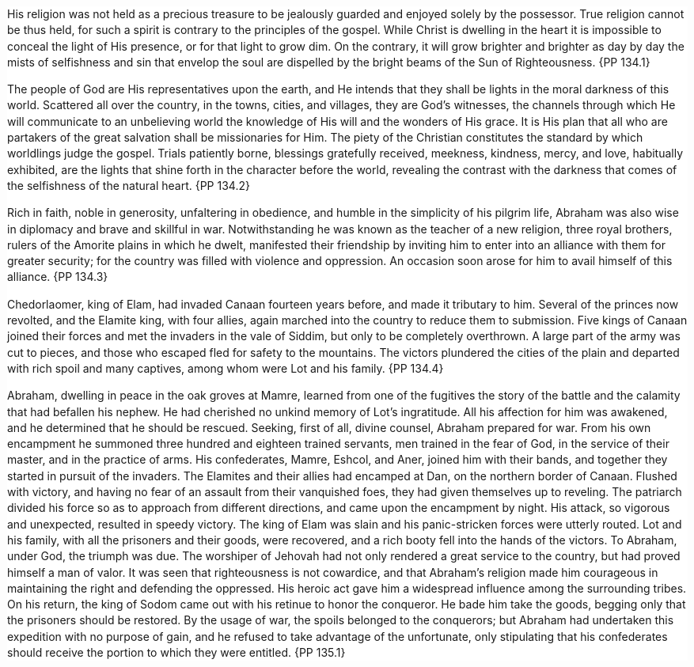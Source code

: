 His religion was not held as a precious treasure to be jealously guarded and enjoyed solely by the possessor. True religion cannot be thus held, for such a spirit is contrary to the principles of the gospel. While Christ is dwelling in the heart it is impossible to conceal the light of His presence, or for that light to grow dim. On the contrary, it will grow brighter and brighter as day by day the mists of selfishness and sin that envelop the soul are dispelled by the bright beams of the Sun of Righteousness. {PP 134.1}

The people of God are His representatives upon the earth, and He intends that they shall be lights in the moral darkness of this world. Scattered all over the country, in the towns, cities, and villages, they are God’s witnesses, the channels through which He will communicate to an unbelieving world the knowledge of His will and the wonders of His grace. It is His plan that all who are partakers of the great salvation shall be missionaries for Him. The piety of the Christian constitutes the standard by which worldlings judge the gospel. Trials patiently borne, blessings gratefully received, meekness, kindness, mercy, and love, habitually exhibited, are the lights that shine forth in the character before the world, revealing the contrast with the darkness that comes of the selfishness of the natural heart. {PP 134.2}

Rich in faith, noble in generosity, unfaltering in obedience, and humble in the simplicity of his pilgrim life, Abraham was also wise in diplomacy and brave and skillful in war. Notwithstanding he was known as the teacher of a new religion, three royal brothers, rulers of the Amorite plains in which he dwelt, manifested their friendship by inviting him to enter into an alliance with them for greater security; for the country was filled with violence and oppression. An occasion soon arose for him to avail himself of this alliance. {PP 134.3}

Chedorlaomer, king of Elam, had invaded Canaan fourteen years before, and made it tributary to him. Several of the princes now revolted, and the Elamite king, with four allies, again marched into the country to reduce them to submission. Five kings of Canaan joined their forces and met the invaders in the vale of Siddim, but only to be completely overthrown. A large part of the army was cut to pieces, and those who escaped fled for safety to the mountains. The victors plundered the cities of the plain and departed with rich spoil and many captives, among whom were Lot and his family. {PP 134.4}

Abraham, dwelling in peace in the oak groves at Mamre, learned from one of the fugitives the story of the battle and the calamity that had befallen his nephew. He had cherished no unkind memory of Lot’s ingratitude. All his affection for him was awakened, and he determined that he should be rescued. Seeking, first of all, divine counsel, Abraham prepared for war. From his own encampment he summoned three hundred and eighteen trained servants, men trained in the fear of God, in the service of their master, and in the practice of arms. His confederates, Mamre, Eshcol, and Aner, joined him with their bands, and together they started in pursuit of the invaders. The Elamites and their allies had encamped at Dan, on the northern border of Canaan. Flushed with victory, and having no fear of an assault from their vanquished foes, they had given themselves up to reveling. The patriarch divided his force so as to approach from different directions, and came upon the encampment by night. His attack, so vigorous and unexpected, resulted in speedy victory. The king of Elam was slain and his panic-stricken forces were utterly routed. Lot and his family, with all the prisoners and their goods, were recovered, and a rich booty fell into the hands of the victors. To Abraham, under God, the triumph was due. The worshiper of Jehovah had not only rendered a great service to the country, but had proved himself a man of valor. It was seen that righteousness is not cowardice, and that Abraham’s religion made him courageous in maintaining the right and defending the oppressed. His heroic act gave him a widespread influence among the surrounding tribes. On his return, the king of Sodom came out with his retinue to honor the conqueror. He bade him take the goods, begging only that the prisoners should be restored. By the usage of war, the spoils belonged to the conquerors; but Abraham had undertaken this expedition with no purpose of gain, and he refused to take advantage of the unfortunate, only stipulating that his confederates should receive the portion to which they were entitled. {PP 135.1}
